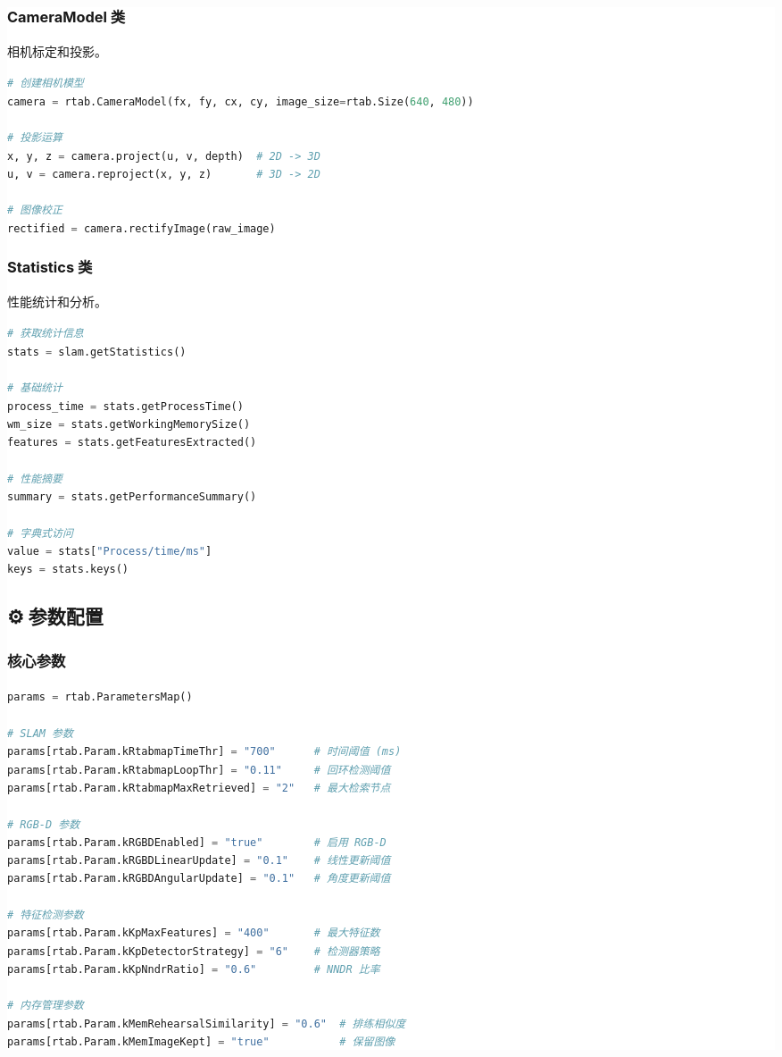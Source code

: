 
### CameraModel 类

相机标定和投影。

```python
# 创建相机模型
camera = rtab.CameraModel(fx, fy, cx, cy, image_size=rtab.Size(640, 480))

# 投影运算
x, y, z = camera.project(u, v, depth)  # 2D -> 3D
u, v = camera.reproject(x, y, z)       # 3D -> 2D

# 图像校正
rectified = camera.rectifyImage(raw_image)
```

### Statistics 类

性能统计和分析。

```python
# 获取统计信息
stats = slam.getStatistics()

# 基础统计
process_time = stats.getProcessTime()
wm_size = stats.getWorkingMemorySize()
features = stats.getFeaturesExtracted()

# 性能摘要
summary = stats.getPerformanceSummary()

# 字典式访问
value = stats["Process/time/ms"]
keys = stats.keys()
```

## ⚙️ 参数配置

### 核心参数

```python
params = rtab.ParametersMap()

# SLAM 参数
params[rtab.Param.kRtabmapTimeThr] = "700"      # 时间阈值 (ms)
params[rtab.Param.kRtabmapLoopThr] = "0.11"     # 回环检测阈值
params[rtab.Param.kRtabmapMaxRetrieved] = "2"   # 最大检索节点

# RGB-D 参数
params[rtab.Param.kRGBDEnabled] = "true"        # 启用 RGB-D
params[rtab.Param.kRGBDLinearUpdate] = "0.1"    # 线性更新阈值
params[rtab.Param.kRGBDAngularUpdate] = "0.1"   # 角度更新阈值

# 特征检测参数
params[rtab.Param.kKpMaxFeatures] = "400"       # 最大特征数
params[rtab.Param.kKpDetectorStrategy] = "6"    # 检测器策略
params[rtab.Param.kKpNndrRatio] = "0.6"         # NNDR 比率

# 内存管理参数
params[rtab.Param.kMemRehearsalSimilarity] = "0.6"  # 排练相似度
params[rtab.Param.kMemImageKept] = "true"           # 保留图像
```
